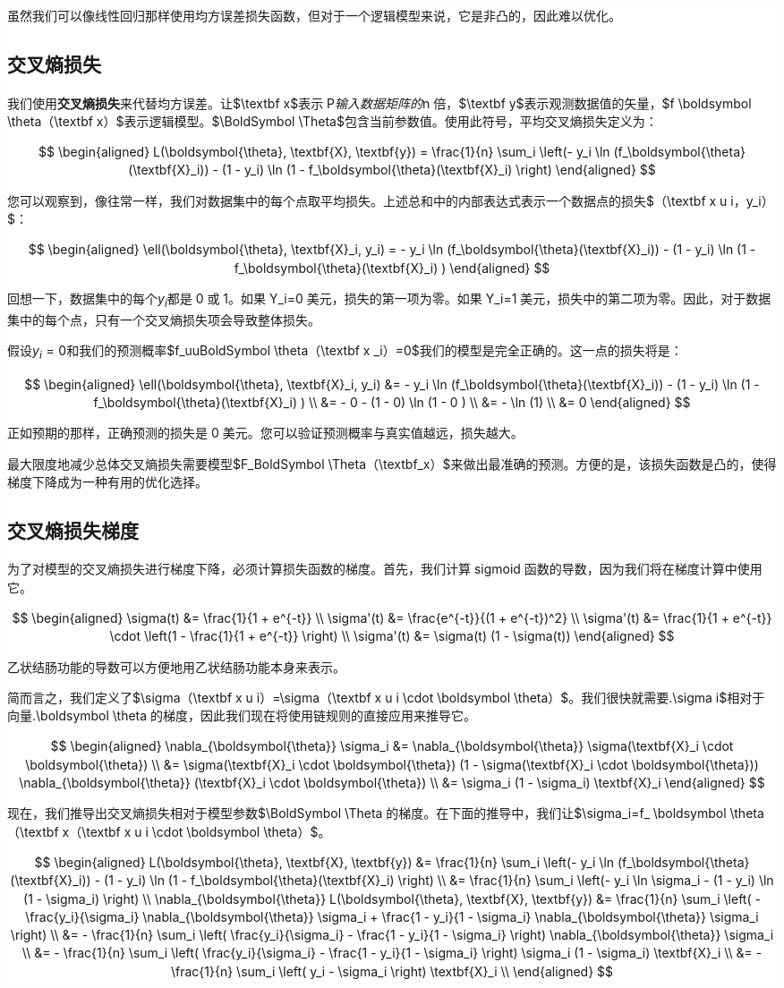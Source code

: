 虽然我们可以像线性回归那样使用均方误差损失函数，但对于一个逻辑模型来说，它是非凸的，因此难以优化。

## 交叉熵损失

我们使用**交叉熵损失**来代替均方误差。让$\textbf x$表示 P$输入数据矩阵的$n 倍，$\textbf y$表示观测数据值的矢量，$f \boldsymbol \theta（\textbf x）$表示逻辑模型。$\BoldSymbol \Theta$包含当前参数值。使用此符号，平均交叉熵损失定义为：

$$ \begin{aligned} L(\boldsymbol{\theta}, \textbf{X}, \textbf{y}) = \frac{1}{n} \sum_i \left(- y_i \ln (f_\boldsymbol{\theta}(\textbf{X}_i)) - (1 - y_i) \ln (1 - f_\boldsymbol{\theta}(\textbf{X}_i) \right) \end{aligned} $$

您可以观察到，像往常一样，我们对数据集中的每个点取平均损失。上述总和中的内部表达式表示一个数据点的损失$（\textbf x u i，y_i）$：

$$ \begin{aligned} \ell(\boldsymbol{\theta}, \textbf{X}_i, y_i) = - y_i \ln (f_\boldsymbol{\theta}(\textbf{X}_i)) - (1 - y_i) \ln (1 - f_\boldsymbol{\theta}(\textbf{X}_i) ) \end{aligned} $$

回想一下，数据集中的每个$y_i$都是 0 或 1。如果 Y_i=0 美元，损失的第一项为零。如果 Y_i=1 美元，损失中的第二项为零。因此，对于数据集中的每个点，只有一个交叉熵损失项会导致整体损失。

假设$y_i=0$和我们的预测概率$f_uuBoldSymbol \theta（\textbf x _i）=0$我们的模型是完全正确的。这一点的损失将是：

$$ \begin{aligned} \ell(\boldsymbol{\theta}, \textbf{X}_i, y_i) &= - y_i \ln (f_\boldsymbol{\theta}(\textbf{X}_i)) - (1 - y_i) \ln (1 - f_\boldsymbol{\theta}(\textbf{X}_i) ) \\ &= - 0 - (1 - 0) \ln (1 - 0 ) \\ &= - \ln (1) \\ &= 0 \end{aligned} $$

正如预期的那样，正确预测的损失是 0 美元。您可以验证预测概率与真实值越远，损失越大。

最大限度地减少总体交叉熵损失需要模型$F_BoldSymbol \Theta（\textbf_x）$来做出最准确的预测。方便的是，该损失函数是凸的，使得梯度下降成为一种有用的优化选择。

## 交叉熵损失梯度

为了对模型的交叉熵损失进行梯度下降，必须计算损失函数的梯度。首先，我们计算 sigmoid 函数的导数，因为我们将在梯度计算中使用它。

$$ \begin{aligned} \sigma(t) &= \frac{1}{1 + e^{-t}} \\ \sigma'(t) &= \frac{e^{-t}}{(1 + e^{-t})^2} \\ \sigma'(t) &= \frac{1}{1 + e^{-t}} \cdot \left(1 - \frac{1}{1 + e^{-t}} \right) \\ \sigma'(t) &= \sigma(t) (1 - \sigma(t)) \end{aligned} $$

乙状结肠功能的导数可以方便地用乙状结肠功能本身来表示。

简而言之，我们定义了$\sigma（\textbf x u i）=\sigma（\textbf x u i \cdot \boldsymbol \theta）$。我们很快就需要.\sigma i$相对于向量.\boldsymbol \theta 的梯度，因此我们现在将使用链规则的直接应用来推导它。

$$ \begin{aligned} \nabla_{\boldsymbol{\theta}} \sigma_i &= \nabla_{\boldsymbol{\theta}} \sigma(\textbf{X}_i \cdot \boldsymbol{\theta}) \\ &= \sigma(\textbf{X}_i \cdot \boldsymbol{\theta}) (1 - \sigma(\textbf{X}_i \cdot \boldsymbol{\theta})) \nabla_{\boldsymbol{\theta}} (\textbf{X}_i \cdot \boldsymbol{\theta}) \\ &= \sigma_i (1 - \sigma_i) \textbf{X}_i \end{aligned} $$

现在，我们推导出交叉熵损失相对于模型参数$\BoldSymbol \Theta 的梯度。在下面的推导中，我们让$\sigma_i=f_ \boldsymbol \theta（\textbf x（\textbf x u i \cdot \boldsymbol \theta）$。

$$ \begin{aligned} L(\boldsymbol{\theta}, \textbf{X}, \textbf{y}) &= \frac{1}{n} \sum_i \left(- y_i \ln (f_\boldsymbol{\theta}(\textbf{X}_i)) - (1 - y_i) \ln (1 - f_\boldsymbol{\theta}(\textbf{X}_i) \right) \\ &= \frac{1}{n} \sum_i \left(- y_i \ln \sigma_i - (1 - y_i) \ln (1 - \sigma_i) \right) \\ \nabla_{\boldsymbol{\theta}} L(\boldsymbol{\theta}, \textbf{X}, \textbf{y}) &= \frac{1}{n} \sum_i \left( - \frac{y_i}{\sigma_i} \nabla_{\boldsymbol{\theta}} \sigma_i + \frac{1 - y_i}{1 - \sigma_i} \nabla_{\boldsymbol{\theta}} \sigma_i \right) \\ &= - \frac{1}{n} \sum_i \left( \frac{y_i}{\sigma_i} - \frac{1 - y_i}{1 - \sigma_i} \right) \nabla_{\boldsymbol{\theta}} \sigma_i \\ &= - \frac{1}{n} \sum_i \left( \frac{y_i}{\sigma_i} - \frac{1 - y_i}{1 - \sigma_i} \right) \sigma_i (1 - \sigma_i) \textbf{X}_i \\ &= - \frac{1}{n} \sum_i \left( y_i - \sigma_i \right) \textbf{X}_i \\ \end{aligned} $$
